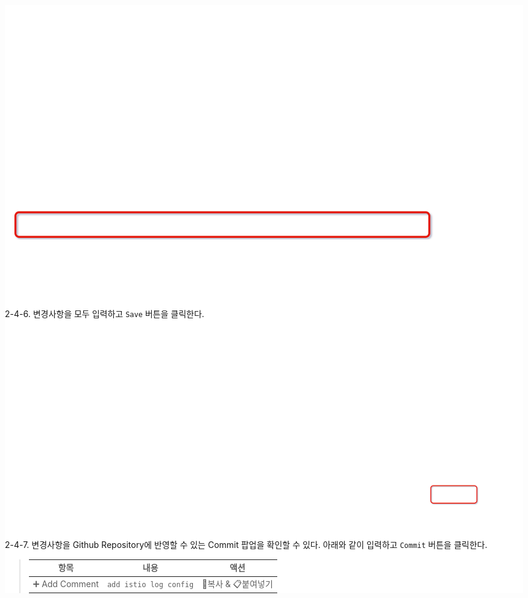 ![](../images/4-2/4-2-24.svg)

<br>

2-4-6. 변경사항을 모두 입력하고 `Save` 버튼을 클릭한다.

![](../images/4-2/4-2-25.svg)

<br>

2-4-7. 변경사항을 Github Repository에 반영할 수 있는 Commit 팝업을 확인할 수 있다. 아래와 같이 입력하고 `Commit` 버튼을 클릭한다.

>|항목|내용|액션|
>|---|---|---|
>➕ Add Comment|`add istio log config`|🧲복사 & 📋붙여넣기|
